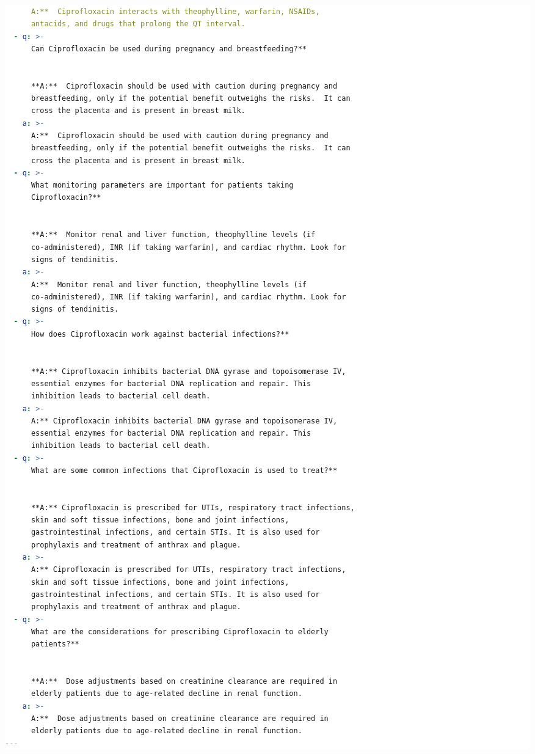```yaml
      A:**  Ciprofloxacin interacts with theophylline, warfarin, NSAIDs,
      antacids, and drugs that prolong the QT interval.
  - q: >-
      Can Ciprofloxacin be used during pregnancy and breastfeeding?**


      **A:**  Ciprofloxacin should be used with caution during pregnancy and
      breastfeeding, only if the potential benefit outweighs the risks.  It can
      cross the placenta and is present in breast milk.
    a: >-
      A:**  Ciprofloxacin should be used with caution during pregnancy and
      breastfeeding, only if the potential benefit outweighs the risks.  It can
      cross the placenta and is present in breast milk.
  - q: >-
      What monitoring parameters are important for patients taking
      Ciprofloxacin?**


      **A:**  Monitor renal and liver function, theophylline levels (if
      co-administered), INR (if taking warfarin), and cardiac rhythm. Look for
      signs of tendinitis.
    a: >-
      A:**  Monitor renal and liver function, theophylline levels (if
      co-administered), INR (if taking warfarin), and cardiac rhythm. Look for
      signs of tendinitis.
  - q: >-
      How does Ciprofloxacin work against bacterial infections?**


      **A:** Ciprofloxacin inhibits bacterial DNA gyrase and topoisomerase IV,
      essential enzymes for bacterial DNA replication and repair. This
      inhibition leads to bacterial cell death.
    a: >-
      A:** Ciprofloxacin inhibits bacterial DNA gyrase and topoisomerase IV,
      essential enzymes for bacterial DNA replication and repair. This
      inhibition leads to bacterial cell death.
  - q: >-
      What are some common infections that Ciprofloxacin is used to treat?**


      **A:** Ciprofloxacin is prescribed for UTIs, respiratory tract infections,
      skin and soft tissue infections, bone and joint infections, 
      gastrointestinal infections, and certain STIs. It is also used for
      prophylaxis and treatment of anthrax and plague.
    a: >-
      A:** Ciprofloxacin is prescribed for UTIs, respiratory tract infections,
      skin and soft tissue infections, bone and joint infections, 
      gastrointestinal infections, and certain STIs. It is also used for
      prophylaxis and treatment of anthrax and plague.
  - q: >-
      What are the considerations for prescribing Ciprofloxacin to elderly
      patients?**


      **A:**  Dose adjustments based on creatinine clearance are required in
      elderly patients due to age-related decline in renal function.
    a: >-
      A:**  Dose adjustments based on creatinine clearance are required in
      elderly patients due to age-related decline in renal function.
---
```

